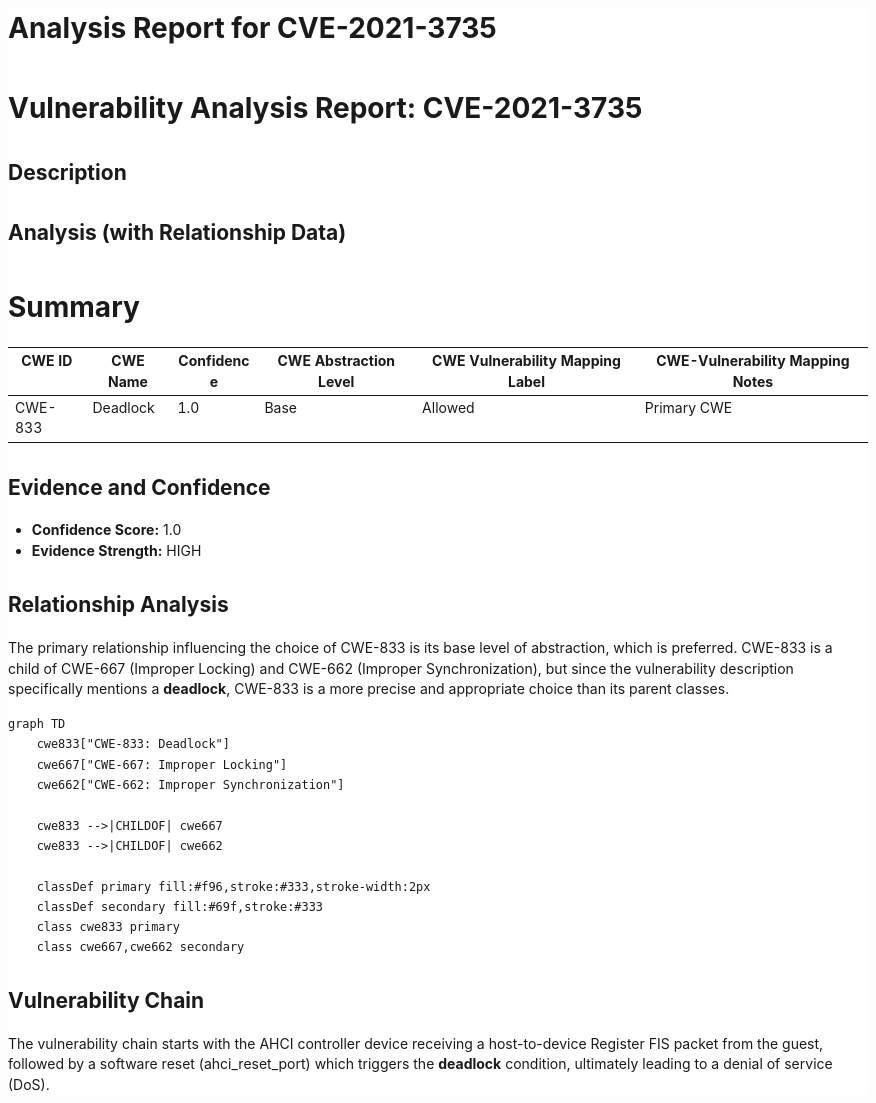 # Analysis Report for CVE-2021-3735

# Vulnerability Analysis Report: CVE-2021-3735

## Description



## Analysis (with Relationship Data)

# Summary
| CWE ID | CWE Name | Confidence | CWE Abstraction Level | CWE Vulnerability Mapping Label | CWE-Vulnerability Mapping Notes |
|---|---|---|---|---|---|
| CWE-833 | Deadlock | 1.0 | Base | Allowed | Primary CWE |

## Evidence and Confidence

*   **Confidence Score:** 1.0
*   **Evidence Strength:** HIGH

## Relationship Analysis
The primary relationship influencing the choice of CWE-833 is its base level of abstraction, which is preferred. CWE-833 is a child of CWE-667 (Improper Locking) and CWE-662 (Improper Synchronization), but since the vulnerability description specifically mentions a **deadlock**, CWE-833 is a more precise and appropriate choice than its parent classes.

```mermaid
graph TD
    cwe833["CWE-833: Deadlock"]
    cwe667["CWE-667: Improper Locking"]
    cwe662["CWE-662: Improper Synchronization"]
    
    cwe833 -->|CHILDOF| cwe667
    cwe833 -->|CHILDOF| cwe662

    classDef primary fill:#f96,stroke:#333,stroke-width:2px
    classDef secondary fill:#69f,stroke:#333
    class cwe833 primary
    class cwe667,cwe662 secondary
```

## Vulnerability Chain
The vulnerability chain starts with the AHCI controller device receiving a host-to-device Register FIS packet from the guest, followed by a software reset (ahci_reset_port) which triggers the **deadlock** condition, ultimately leading to a denial of service (DoS).
